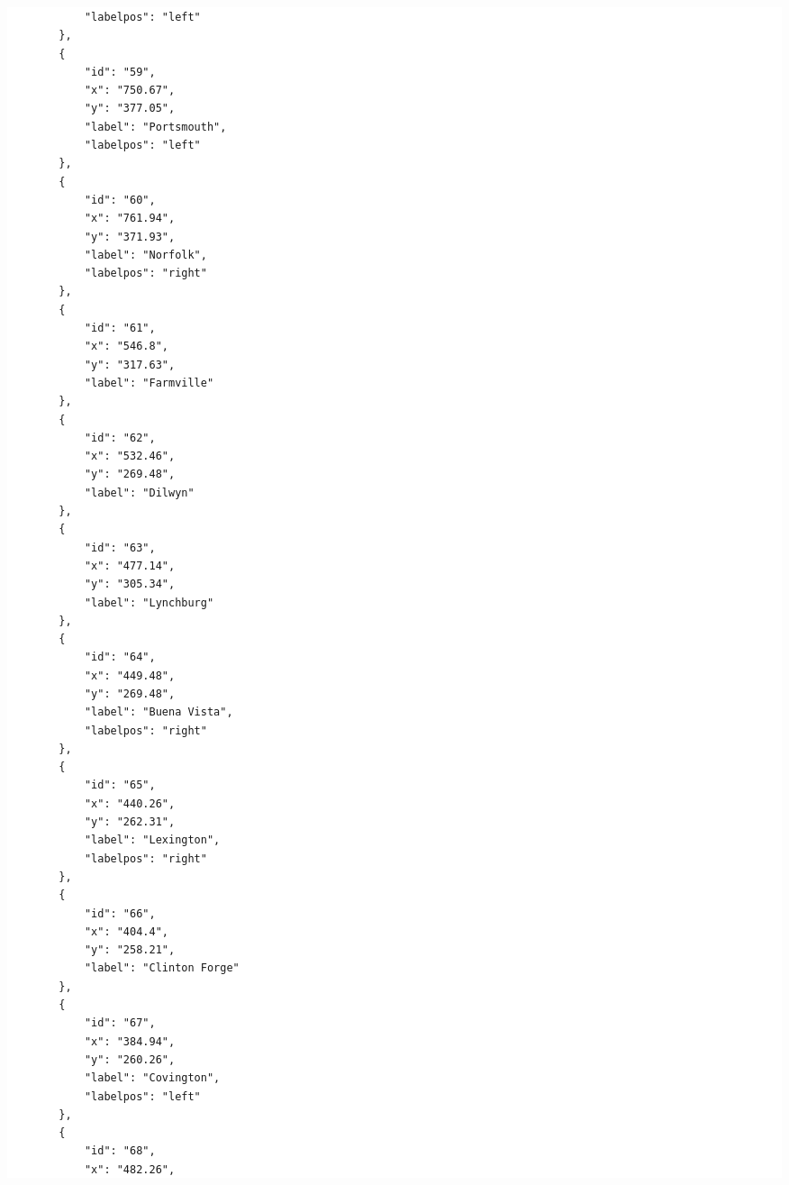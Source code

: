                 "labelpos": "left"
            },
            {
                "id": "59",
                "x": "750.67",
                "y": "377.05",
                "label": "Portsmouth",
                "labelpos": "left"
            },
            {
                "id": "60",
                "x": "761.94",
                "y": "371.93",
                "label": "Norfolk",
                "labelpos": "right"
            },
            {
                "id": "61",
                "x": "546.8",
                "y": "317.63",
                "label": "Farmville"
            },
            {
                "id": "62",
                "x": "532.46",
                "y": "269.48",
                "label": "Dilwyn"
            },
            {
                "id": "63",
                "x": "477.14",
                "y": "305.34",
                "label": "Lynchburg"
            },
            {
                "id": "64",
                "x": "449.48",
                "y": "269.48",
                "label": "Buena Vista",
                "labelpos": "right"
            },
            {
                "id": "65",
                "x": "440.26",
                "y": "262.31",
                "label": "Lexington",
                "labelpos": "right"
            },
            {
                "id": "66",
                "x": "404.4",
                "y": "258.21",
                "label": "Clinton Forge"
            },
            {
                "id": "67",
                "x": "384.94",
                "y": "260.26",
                "label": "Covington",
                "labelpos": "left"
            },
            {
                "id": "68",
                "x": "482.26",